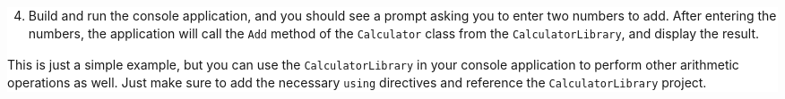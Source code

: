 4. Build and run the console application, and you should see a prompt asking you to enter two numbers to add. After entering the numbers, the application will call the `Add` method of the `Calculator` class from the `CalculatorLibrary`, and display the result.

This is just a simple example, but you can use the `CalculatorLibrary` in your console application to perform other arithmetic operations as well. Just make sure to add the necessary `using` directives and reference the `CalculatorLibrary` project.
